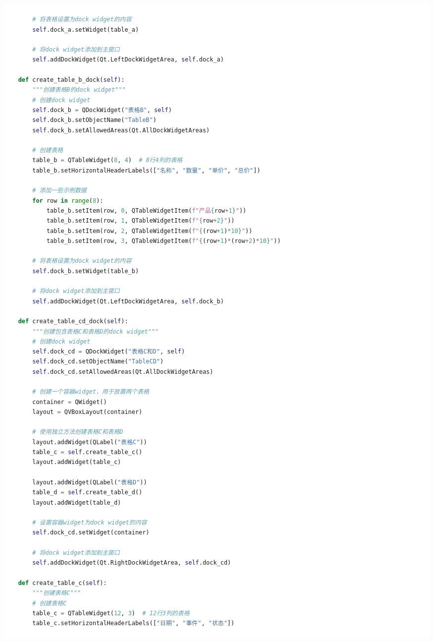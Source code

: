 ```python
        
        # 将表格设置为dock widget的内容
        self.dock_a.setWidget(table_a)
        
        # 将dock widget添加到主窗口
        self.addDockWidget(Qt.LeftDockWidgetArea, self.dock_a)
    
    def create_table_b_dock(self):
        """创建表格B的dock widget"""
        # 创建dock widget
        self.dock_b = QDockWidget("表格B", self)
        self.dock_b.setObjectName("TableB")
        self.dock_b.setAllowedAreas(Qt.AllDockWidgetAreas)
        
        # 创建表格
        table_b = QTableWidget(8, 4)  # 8行4列的表格
        table_b.setHorizontalHeaderLabels(["名称", "数量", "单价", "总价"])
        
        # 添加一些示例数据
        for row in range(8):
            table_b.setItem(row, 0, QTableWidgetItem(f"产品{row+1}"))
            table_b.setItem(row, 1, QTableWidgetItem(f"{row+2}"))
            table_b.setItem(row, 2, QTableWidgetItem(f"{(row+1)*10}"))
            table_b.setItem(row, 3, QTableWidgetItem(f"{(row+1)*(row+2)*10}"))
        
        # 将表格设置为dock widget的内容
        self.dock_b.setWidget(table_b)
        
        # 将dock widget添加到主窗口
        self.addDockWidget(Qt.LeftDockWidgetArea, self.dock_b)
    
    def create_table_cd_dock(self):
        """创建包含表格C和表格D的dock widget"""
        # 创建dock widget
        self.dock_cd = QDockWidget("表格C和D", self)
        self.dock_cd.setObjectName("TableCD")
        self.dock_cd.setAllowedAreas(Qt.AllDockWidgetAreas)
        
        # 创建一个容器widget，用于放置两个表格
        container = QWidget()
        layout = QVBoxLayout(container)
        
        # 使用独立方法创建表格C和表格D
        layout.addWidget(QLabel("表格C"))
        table_c = self.create_table_c()
        layout.addWidget(table_c)
        
        layout.addWidget(QLabel("表格D"))
        table_d = self.create_table_d()
        layout.addWidget(table_d)
        
        # 设置容器widget为dock widget的内容
        self.dock_cd.setWidget(container)
        
        # 将dock widget添加到主窗口
        self.addDockWidget(Qt.RightDockWidgetArea, self.dock_cd)
    
    def create_table_c(self):
        """创建表格C"""
        # 创建表格C
        table_c = QTableWidget(12, 3)  # 12行3列的表格
        table_c.setHorizontalHeaderLabels(["日期", "事件", "状态"])
        
```